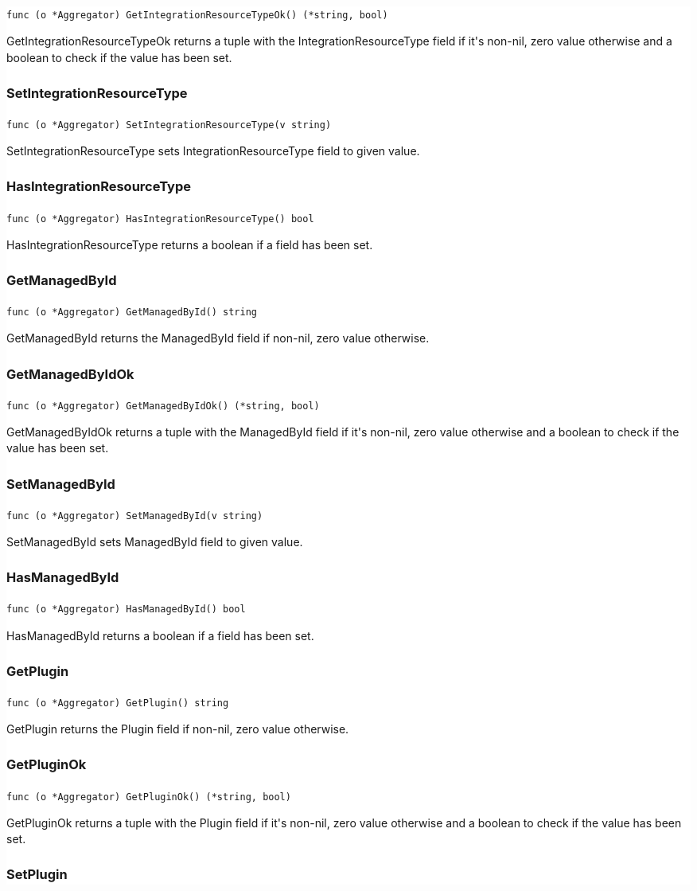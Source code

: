 `func (o *Aggregator) GetIntegrationResourceTypeOk() (*string, bool)`

GetIntegrationResourceTypeOk returns a tuple with the IntegrationResourceType field if it's non-nil, zero value otherwise
and a boolean to check if the value has been set.

### SetIntegrationResourceType

`func (o *Aggregator) SetIntegrationResourceType(v string)`

SetIntegrationResourceType sets IntegrationResourceType field to given value.

### HasIntegrationResourceType

`func (o *Aggregator) HasIntegrationResourceType() bool`

HasIntegrationResourceType returns a boolean if a field has been set.

### GetManagedById

`func (o *Aggregator) GetManagedById() string`

GetManagedById returns the ManagedById field if non-nil, zero value otherwise.

### GetManagedByIdOk

`func (o *Aggregator) GetManagedByIdOk() (*string, bool)`

GetManagedByIdOk returns a tuple with the ManagedById field if it's non-nil, zero value otherwise
and a boolean to check if the value has been set.

### SetManagedById

`func (o *Aggregator) SetManagedById(v string)`

SetManagedById sets ManagedById field to given value.

### HasManagedById

`func (o *Aggregator) HasManagedById() bool`

HasManagedById returns a boolean if a field has been set.

### GetPlugin

`func (o *Aggregator) GetPlugin() string`

GetPlugin returns the Plugin field if non-nil, zero value otherwise.

### GetPluginOk

`func (o *Aggregator) GetPluginOk() (*string, bool)`

GetPluginOk returns a tuple with the Plugin field if it's non-nil, zero value otherwise
and a boolean to check if the value has been set.

### SetPlugin
